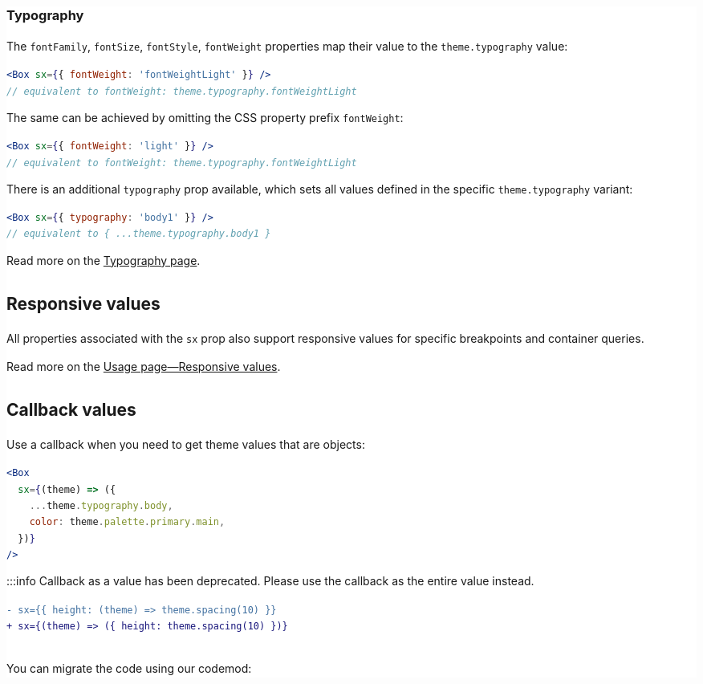 ### Typography

The `fontFamily`, `fontSize`, `fontStyle`, `fontWeight` properties map their value to the `theme.typography` value:

```jsx
<Box sx={{ fontWeight: 'fontWeightLight' }} />
// equivalent to fontWeight: theme.typography.fontWeightLight
```

The same can be achieved by omitting the CSS property prefix `fontWeight`:

```jsx
<Box sx={{ fontWeight: 'light' }} />
// equivalent to fontWeight: theme.typography.fontWeightLight
```

There is an additional `typography` prop available, which sets all values defined in the specific `theme.typography` variant:

```jsx
<Box sx={{ typography: 'body1' }} />
// equivalent to { ...theme.typography.body1 }
```

Read more on the [Typography page](/system/typography/).

## Responsive values

All properties associated with the `sx` prop also support responsive values for specific breakpoints and container queries.

Read more on the [Usage page—Responsive values](/system/getting-started/usage/#responsive-values).

## Callback values

Use a callback when you need to get theme values that are objects:

```jsx
<Box
  sx={(theme) => ({
    ...theme.typography.body,
    color: theme.palette.primary.main,
  })}
/>
```

:::info
Callback as a value has been deprecated.
Please use the callback as the entire value instead.

```diff
- sx={{ height: (theme) => theme.spacing(10) }}
+ sx={(theme) => ({ height: theme.spacing(10) })}
```

<br />
You can migrate the code using our codemod:
